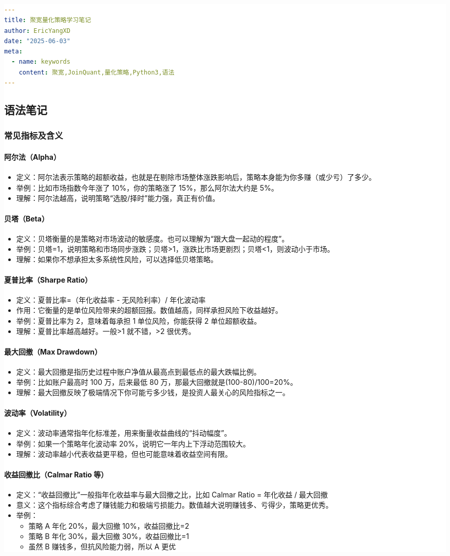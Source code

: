```yaml
---
title: 聚宽量化策略学习笔记
author: EricYangXD
date: "2025-06-03"
meta:
  - name: keywords
    content: 聚宽,JoinQuant,量化策略,Python3,语法
---
```


## 语法笔记

### 常见指标及含义

#### 阿尔法（Alpha）

- 定义：阿尔法表示策略的超额收益，也就是在剔除市场整体涨跌影响后，策略本身能为你多赚（或少亏）了多少。
- 举例：比如市场指数今年涨了 10%，你的策略涨了 15%，那么阿尔法大约是 5%。
- 理解：阿尔法越高，说明策略“选股/择时”能力强，真正有价值。

#### 贝塔（Beta）

- 定义：贝塔衡量的是策略对市场波动的敏感度。也可以理解为“跟大盘一起动的程度”。
- 举例：贝塔=1，说明策略和市场同步涨跌；贝塔>1，涨跌比市场更剧烈；贝塔<1，则波动小于市场。
- 理解：如果你不想承担太多系统性风险，可以选择低贝塔策略。

#### 夏普比率（Sharpe Ratio）

- 定义：夏普比率=（年化收益率 - 无风险利率）/ 年化波动率
- 作用：它衡量的是单位风险带来的超额回报。数值越高，同样承担风险下收益越好。
- 举例：夏普比率为 2，意味着每承担 1 单位风险，你能获得 2 单位超额收益。
- 理解：夏普比率越高越好。一般>1 就不错，>2 很优秀。

#### 最大回撤（Max Drawdown）

- 定义：最大回撤是指历史过程中账户净值从最高点到最低点的最大跌幅比例。
- 举例：比如账户最高时 100 万，后来最低 80 万，那最大回撤就是(100-80)/100=20%。
- 理解：最大回撤反映了极端情况下你可能亏多少钱，是投资人最关心的风险指标之一。

#### 波动率（Volatility）

- 定义：波动率通常指年化标准差，用来衡量收益曲线的“抖动幅度”。
- 举例：如果一个策略年化波动率 20%，说明它一年内上下浮动范围较大。
- 理解：波动率越小代表收益更平稳，但也可能意味着收益空间有限。

#### 收益回撤比（Calmar Ratio 等）

- 定义：“收益回撤比”一般指年化收益率与最大回撤之比，比如 Calmar Ratio = 年化收益 / 最大回撤
- 意义：这个指标综合考虑了赚钱能力和极端亏损能力。数值越大说明赚钱多、亏得少，策略更优秀。
- 举例：
  - 策略 A 年化 20%，最大回撤 10%，收益回撤比=2
  - 策略 B 年化 30%，最大回撤 30%，收益回撤比=1
  - 虽然 B 赚钱多，但抗风险能力弱，所以 A 更优
